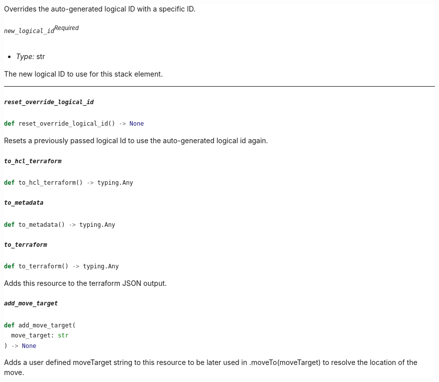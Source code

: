 Overrides the auto-generated logical ID with a specific ID.

###### `new_logical_id`<sup>Required</sup> <a name="new_logical_id" id="@cdktf/provider-gitlab.groupLdapLink.GroupLdapLink.overrideLogicalId.parameter.newLogicalId"></a>

- *Type:* str

The new logical ID to use for this stack element.

---

##### `reset_override_logical_id` <a name="reset_override_logical_id" id="@cdktf/provider-gitlab.groupLdapLink.GroupLdapLink.resetOverrideLogicalId"></a>

```python
def reset_override_logical_id() -> None
```

Resets a previously passed logical Id to use the auto-generated logical id again.

##### `to_hcl_terraform` <a name="to_hcl_terraform" id="@cdktf/provider-gitlab.groupLdapLink.GroupLdapLink.toHclTerraform"></a>

```python
def to_hcl_terraform() -> typing.Any
```

##### `to_metadata` <a name="to_metadata" id="@cdktf/provider-gitlab.groupLdapLink.GroupLdapLink.toMetadata"></a>

```python
def to_metadata() -> typing.Any
```

##### `to_terraform` <a name="to_terraform" id="@cdktf/provider-gitlab.groupLdapLink.GroupLdapLink.toTerraform"></a>

```python
def to_terraform() -> typing.Any
```

Adds this resource to the terraform JSON output.

##### `add_move_target` <a name="add_move_target" id="@cdktf/provider-gitlab.groupLdapLink.GroupLdapLink.addMoveTarget"></a>

```python
def add_move_target(
  move_target: str
) -> None
```

Adds a user defined moveTarget string to this resource to be later used in .moveTo(moveTarget) to resolve the location of the move.
